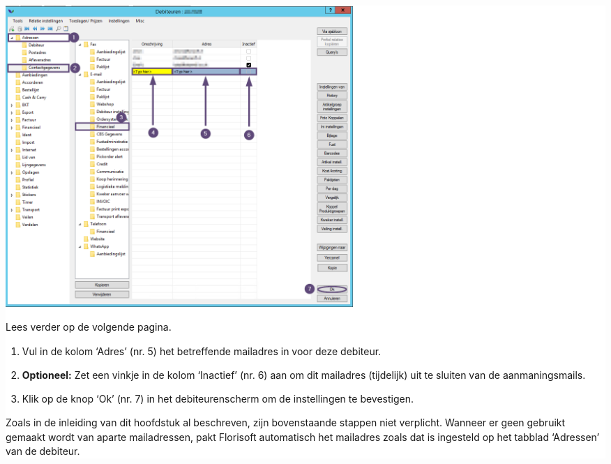 <img src=".Gebruikershandleiding Aanmanen\media\image2.png" style="width:5.19125in;height:4.5in" />

Lees verder op de volgende pagina.

1.  Vul in de kolom ‘Adres’ (nr. 5) het betreffende mailadres in voor
    deze debiteur.

2.  **Optioneel:** Zet een vinkje in de kolom ‘Inactief’ (nr. 6) aan om
    dit mailadres (tijdelijk) uit te sluiten van de aanmaningsmails.

3.  Klik op de knop ‘Ok’ (nr. 7) in het debiteurenscherm om de
    instellingen te bevestigen.

Zoals in de inleiding van dit hoofdstuk al beschreven, zijn bovenstaande
stappen niet verplicht. Wanneer er geen gebruikt gemaakt wordt van
aparte mailadressen, pakt Florisoft automatisch het mailadres zoals dat
is ingesteld op het tabblad ‘Adressen’ van de debiteur.
